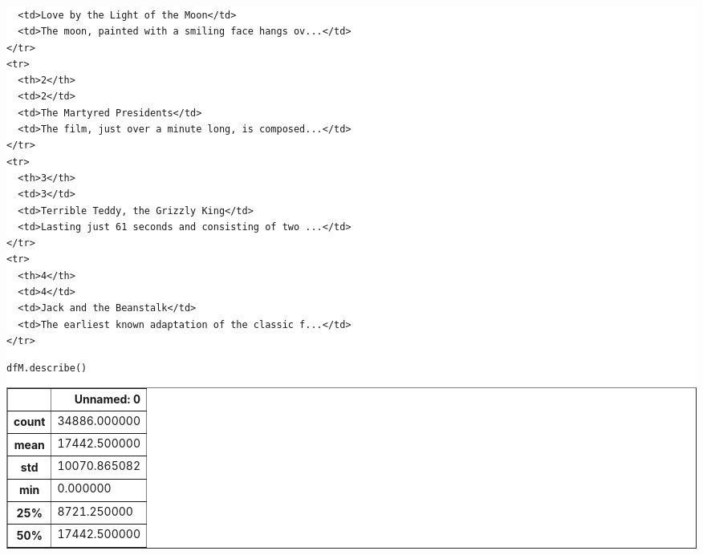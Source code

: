       <td>Love by the Light of the Moon</td>
      <td>The moon, painted with a smiling face hangs ov...</td>
    </tr>
    <tr>
      <th>2</th>
      <td>2</td>
      <td>The Martyred Presidents</td>
      <td>The film, just over a minute long, is composed...</td>
    </tr>
    <tr>
      <th>3</th>
      <td>3</td>
      <td>Terrible Teddy, the Grizzly King</td>
      <td>Lasting just 61 seconds and consisting of two ...</td>
    </tr>
    <tr>
      <th>4</th>
      <td>4</td>
      <td>Jack and the Beanstalk</td>
      <td>The earliest known adaptation of the classic f...</td>
    </tr>
  </tbody>
</table>
</div>




```python
dfM.describe()
```




<div>
  
<table border="1" class="dataframe">
  <thead>
    <tr style="text-align: right;">
      <th></th>
      <th>Unnamed: 0</th>
    </tr>
  </thead>
  <tbody>
    <tr>
      <th>count</th>
      <td>34886.000000</td>
    </tr>
    <tr>
      <th>mean</th>
      <td>17442.500000</td>
    </tr>
    <tr>
      <th>std</th>
      <td>10070.865082</td>
    </tr>
    <tr>
      <th>min</th>
      <td>0.000000</td>
    </tr>
    <tr>
      <th>25%</th>
      <td>8721.250000</td>
    </tr>
    <tr>
      <th>50%</th>
      <td>17442.500000</td>